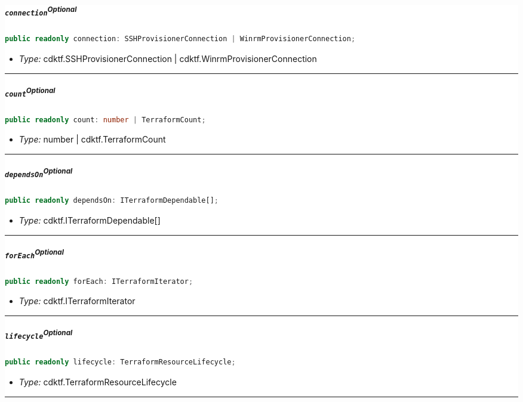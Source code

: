 
##### `connection`<sup>Optional</sup> <a name="connection" id="rhizo-co-terraform-provider-oci.schServiceConnector.SchServiceConnectorConfig.property.connection"></a>

```typescript
public readonly connection: SSHProvisionerConnection | WinrmProvisionerConnection;
```

- *Type:* cdktf.SSHProvisionerConnection | cdktf.WinrmProvisionerConnection

---

##### `count`<sup>Optional</sup> <a name="count" id="rhizo-co-terraform-provider-oci.schServiceConnector.SchServiceConnectorConfig.property.count"></a>

```typescript
public readonly count: number | TerraformCount;
```

- *Type:* number | cdktf.TerraformCount

---

##### `dependsOn`<sup>Optional</sup> <a name="dependsOn" id="rhizo-co-terraform-provider-oci.schServiceConnector.SchServiceConnectorConfig.property.dependsOn"></a>

```typescript
public readonly dependsOn: ITerraformDependable[];
```

- *Type:* cdktf.ITerraformDependable[]

---

##### `forEach`<sup>Optional</sup> <a name="forEach" id="rhizo-co-terraform-provider-oci.schServiceConnector.SchServiceConnectorConfig.property.forEach"></a>

```typescript
public readonly forEach: ITerraformIterator;
```

- *Type:* cdktf.ITerraformIterator

---

##### `lifecycle`<sup>Optional</sup> <a name="lifecycle" id="rhizo-co-terraform-provider-oci.schServiceConnector.SchServiceConnectorConfig.property.lifecycle"></a>

```typescript
public readonly lifecycle: TerraformResourceLifecycle;
```

- *Type:* cdktf.TerraformResourceLifecycle

---
